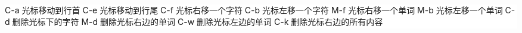 <tbody>
<tr>
<td class="org-left">C-a</td>
<td class="org-left">光标移动到行首</td>
</tr>


<tr>
<td class="org-left">C-e</td>
<td class="org-left">光标移动到行尾</td>
</tr>


<tr>
<td class="org-left">C-f</td>
<td class="org-left">光标右移一个字符</td>
</tr>


<tr>
<td class="org-left">C-b</td>
<td class="org-left">光标左移一个字符</td>
</tr>


<tr>
<td class="org-left">M-f</td>
<td class="org-left">光标右移一个单词</td>
</tr>


<tr>
<td class="org-left">M-b</td>
<td class="org-left">光标左移一个单词</td>
</tr>


<tr>
<td class="org-left">C-d</td>
<td class="org-left">删除光标下的字符</td>
</tr>


<tr>
<td class="org-left">M-d</td>
<td class="org-left">删除光标右边的单词</td>
</tr>


<tr>
<td class="org-left">C-w</td>
<td class="org-left">删除光标左边的单词</td>
</tr>


<tr>
<td class="org-left">C-k</td>
<td class="org-left">删除光标右边的所有内容</td>
</tr>
